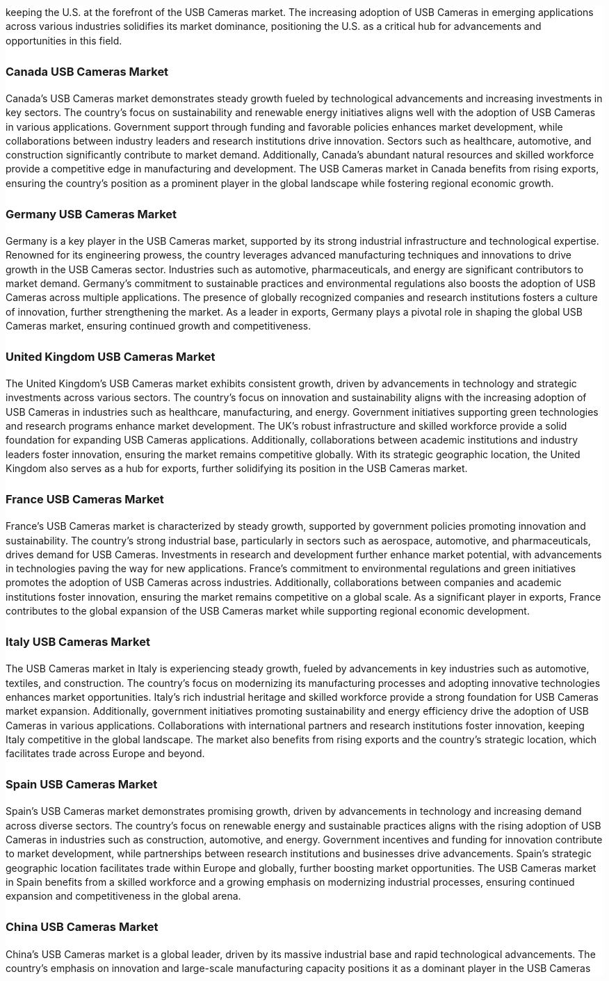 keeping the U.S. at the forefront of the USB Cameras market. The increasing adoption of USB Cameras in emerging applications across various industries solidifies its market dominance, positioning the U.S. as a critical hub for advancements and opportunities in this field.</p><h3>Canada USB Cameras Market</h3><p>Canada&rsquo;s USB Cameras market demonstrates steady growth fueled by technological advancements and increasing investments in key sectors. The country&rsquo;s focus on sustainability and renewable energy initiatives aligns well with the adoption of USB Cameras in various applications. Government support through funding and favorable policies enhances market development, while collaborations between industry leaders and research institutions drive innovation. Sectors such as healthcare, automotive, and construction significantly contribute to market demand. Additionally, Canada&rsquo;s abundant natural resources and skilled workforce provide a competitive edge in manufacturing and development. The USB Cameras market in Canada benefits from rising exports, ensuring the country&rsquo;s position as a prominent player in the global landscape while fostering regional economic growth.</p><h3>Germany USB Cameras Market</h3><p>Germany is a key player in the USB Cameras market, supported by its strong industrial infrastructure and technological expertise. Renowned for its engineering prowess, the country leverages advanced manufacturing techniques and innovations to drive growth in the USB Cameras sector. Industries such as automotive, pharmaceuticals, and energy are significant contributors to market demand. Germany&rsquo;s commitment to sustainable practices and environmental regulations also boosts the adoption of USB Cameras across multiple applications. The presence of globally recognized companies and research institutions fosters a culture of innovation, further strengthening the market. As a leader in exports, Germany plays a pivotal role in shaping the global USB Cameras market, ensuring continued growth and competitiveness.</p><h3>United Kingdom USB Cameras Market</h3><p>The United Kingdom&rsquo;s USB Cameras market exhibits consistent growth, driven by advancements in technology and strategic investments across various sectors. The country&rsquo;s focus on innovation and sustainability aligns with the increasing adoption of USB Cameras in industries such as healthcare, manufacturing, and energy. Government initiatives supporting green technologies and research programs enhance market development. The UK&rsquo;s robust infrastructure and skilled workforce provide a solid foundation for expanding USB Cameras applications. Additionally, collaborations between academic institutions and industry leaders foster innovation, ensuring the market remains competitive globally. With its strategic geographic location, the United Kingdom also serves as a hub for exports, further solidifying its position in the USB Cameras market.</p><h3>France USB Cameras Market</h3><p>France&rsquo;s USB Cameras market is characterized by steady growth, supported by government policies promoting innovation and sustainability. The country&rsquo;s strong industrial base, particularly in sectors such as aerospace, automotive, and pharmaceuticals, drives demand for USB Cameras. Investments in research and development further enhance market potential, with advancements in technologies paving the way for new applications. France&rsquo;s commitment to environmental regulations and green initiatives promotes the adoption of USB Cameras across industries. Additionally, collaborations between companies and academic institutions foster innovation, ensuring the market remains competitive on a global scale. As a significant player in exports, France contributes to the global expansion of the USB Cameras market while supporting regional economic development.</p><h3>Italy USB Cameras Market</h3><p>The USB Cameras market in Italy is experiencing steady growth, fueled by advancements in key industries such as automotive, textiles, and construction. The country&rsquo;s focus on modernizing its manufacturing processes and adopting innovative technologies enhances market opportunities. Italy&rsquo;s rich industrial heritage and skilled workforce provide a strong foundation for USB Cameras market expansion. Additionally, government initiatives promoting sustainability and energy efficiency drive the adoption of USB Cameras in various applications. Collaborations with international partners and research institutions foster innovation, keeping Italy competitive in the global landscape. The market also benefits from rising exports and the country&rsquo;s strategic location, which facilitates trade across Europe and beyond.</p><h3>Spain USB Cameras Market</h3><p>Spain&rsquo;s USB Cameras market demonstrates promising growth, driven by advancements in technology and increasing demand across diverse sectors. The country&rsquo;s focus on renewable energy and sustainable practices aligns with the rising adoption of USB Cameras in industries such as construction, automotive, and energy. Government incentives and funding for innovation contribute to market development, while partnerships between research institutions and businesses drive advancements. Spain&rsquo;s strategic geographic location facilitates trade within Europe and globally, further boosting market opportunities. The USB Cameras market in Spain benefits from a skilled workforce and a growing emphasis on modernizing industrial processes, ensuring continued expansion and competitiveness in the global arena.</p><h3>China USB Cameras Market</h3><p>China&rsquo;s USB Cameras market is a global leader, driven by its massive industrial base and rapid technological advancements. The country&rsquo;s emphasis on innovation and large-scale manufacturing capacity positions it as a dominant player in the USB Cameras